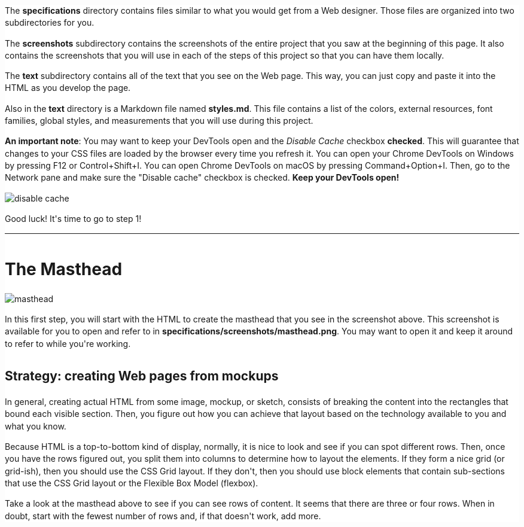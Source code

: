 The **specifications** directory contains files similar to what you would get
from a Web designer. Those files are organized into two subdirectories for you.

The **screenshots** subdirectory contains the screenshots of the entire project
that you saw at the beginning of this page. It also contains the screenshots
that you will use in each of the steps of this project so that you can have
them locally.

The **text** subdirectory contains all of the text that you see on the Web page.
This way, you can just copy and paste it into the HTML as you develop the page.

Also in the **text** directory is a Markdown file named **styles.md**. This file
contains a list of the colors, external resources, font families, global styles,
and measurements that you will use during this project.

**An important note**: You may want to keep your DevTools open and the _Disable
Cache_ checkbox **checked**. This will guarantee that changes to your CSS files
are loaded by the browser every time you refresh it. You can open your Chrome
DevTools on Windows by pressing F12 or Control+Shift+I. You can open Chrome
DevTools on macOS by pressing Command+Option+I. Then, go to the Network pane and
make sure the "Disable cache" checkbox is checked. **Keep your DevTools open!**

![disable cache]

Good luck! It's time to go to step 1!

[aa-times-small]: https://appacademy-open-assets.s3-us-west-1.amazonaws.com/Module-Responsive-Design/response-design-projects/aa-times/assets/1000px-mobile-aa-times.png
[aa-times-medium]: https://appacademy-open-assets.s3-us-west-1.amazonaws.com/Module-Responsive-Design/response-design-projects/aa-times/assets/1020px-aa-times.png
[aa-times-large]: https://appacademy-open-assets.s3-us-west-1.amazonaws.com/Module-Responsive-Design/response-design-projects/aa-times/assets/1230px-full-aa-times.png
[disable cache]: https://appacademy-open-assets.s3-us-west-1.amazonaws.com/Module-Responsive-Design/response-design-projects/aa-times/assets/devtools-enable-cache.png

________________________________________________________________________________
# The Masthead

![masthead][masthead]

In this first step, you will start with the HTML to create the masthead that you
see in the screenshot above. This screenshot is available for you to open and
refer to in **specifications/screenshots/masthead.png**. You may want to open it
and keep it around to refer to while you're working.

## Strategy: creating Web pages from mockups

In general, creating actual HTML from some image, mockup, or sketch, consists of
breaking the content into the rectangles that bound each visible section. Then,
you figure out how you can achieve that layout based on the technology available
to you and what you know.

Because HTML is a top-to-bottom kind of display, normally, it is nice to look
and see if you can spot different rows. Then, once you have the rows figured
out, you split them into columns to determine how to layout the elements. If
they form a nice grid (or grid-ish), then you should use the CSS Grid layout. If
they don't, then you should use block elements that contain sub-sections that
use the CSS Grid layout or the Flexible Box Model (flexbox).

Take a look at the masthead above to see if you can see rows of content. It
seems that there are three or four rows. When in doubt, start with the fewest
number of rows and, if that doesn't work, add more.


[1]: https://css-tricks.com/almanac/properties/t/transform/
[2]: https://css-tricks.com/overriding-default-button-styles/
[3]: https://necolas.github.io/normalize.css/
[Examples of CSS Overflow]: https://codepen.io/aa-academics/pen/jOPeNmp?editors=1100
[Transition Examples CodePen]: https://codepen.io/aa-academics/pen/jOPvzxb?editors=1100
[list of animatable CSS properties]: https://developer.mozilla.org/en-US/docs/Web/CSS/CSS_animated_properties
[1]: http://getbem.com/
[2]: http://getbem.com/naming/
[Mole game screenshot]: https://appacademy-open-assets.s3-us-west-1.amazonaws.com/Module-Responsive-Design/interactivity/assets/whack-a-mole-2.png
[Mole head and hill]: https://appacademy-open-assets.s3-us-west-1.amazonaws.com/Module-Responsive-Design/interactivity/assets/mole-hill-top-down.png
[Mole head and hill layers]: https://appacademy-open-assets.s3-us-west-1.amazonaws.com/Module-Responsive-Design/interactivity/assets/mole-hill-layers.png
[Absolutely positioned pink and blue boxes]: https://appacademy-open-assets.s3-us-west-1.amazonaws.com/Module-Responsive-Design/layout/assets/absolute-blue-box.png
[img documentation]: https://developer.mozilla.org/en-US/docs/Web/HTML/Element/Img
[Mole images unstyled]: https://appacademy-open-assets.s3-us-west-1.amazonaws.com/Module-Responsive-Design/interactivity/assets/mole-images-unstyled.png
[Mole images layered]: https://appacademy-open-assets.s3-us-west-1.amazonaws.com/Module-Responsive-Design/interactivity/assets/mole-images-layered.png
[Mole image dimensions]: https://appacademy-open-assets.s3-us-west-1.amazonaws.com/Module-Responsive-Design/interactivity/assets/mole-hill-top-down.png
[Mole images positioned]: https://appacademy-open-assets.s3-us-west-1.amazonaws.com/Module-Responsive-Design/interactivity/assets/mole-images-positioned.png
[Game spaces inline block]: https://appacademy-open-assets.s3-us-west-1.amazonaws.com/Module-Responsive-Design/interactivity/assets/games-spaces-inline-block.png
[Unclipped mole head]: https://appacademy-open-assets.s3-us-west-1.amazonaws.com/Module-Responsive-Design/interactivity/assets/mole-head-beneath-dirt-pile-unclipped.png
[Clipped mole head]: https://appacademy-open-assets.s3-us-west-1.amazonaws.com/Module-Responsive-Design/interactivity/assets/mole-head-beneath-dirt-pile-clipped.png
[Moles popping up and down]: https://appacademy-open-assets.s3-us-west-1.amazonaws.com/Module-Responsive-Design/interactivity/assets/moles-popping-up-and-down.gif
[Eight moles not in a grid]: https://appacademy-open-assets.s3-us-west-1.amazonaws.com/Module-Responsive-Design/interactivity/assets/mole-playing-field-of-eight.png
[Eight moles in a grid]: https://appacademy-open-assets.s3-us-west-1.amazonaws.com/Module-Responsive-Design/interactivity/assets/mole-playing-field-in-grid.png
[Empty playing field]: https://appacademy-open-assets.s3-us-west-1.amazonaws.com/Module-Responsive-Design/interactivity/assets/mole-game-1.png
[Moles randomly popping up]: https://appacademy-open-assets.s3-us-west-1.amazonaws.com/Module-Responsive-Design/interactivity/assets/moles-randomly-popping-up.gif
[Final game movie]: https://appacademy-open-assets.s3-us-west-1.amazonaws.com/Module-Responsive-Design/interactivity/assets/moles-bonus-final.gif
[masthead]: https://appacademy-open-assets.s3-us-west-1.amazonaws.com/Module-Responsive-Design/response-design-projects/aa-times/assets/masthead.png
[masthead with rows]: https://appacademy-open-assets.s3-us-west-1.amazonaws.com/Module-Responsive-Design/response-design-projects/aa-times/assets/masthead-marked-with-rows.png
[masthead with rows and columns]: https://appacademy-open-assets.s3-us-west-1.amazonaws.com/Module-Responsive-Design/response-design-projects/aa-times/assets/masthead-marked-with-rows-and-columns.png
[emmet html5 completion]: https://appacademy-open-assets.s3-us-west-1.amazonaws.com/Module-Responsive-Design/response-design-projects/aa-times/assets/visual-studio-code-emmet-html5.png
[six regions in two rows]: https://appacademy-open-assets.s3-us-west-1.amazonaws.com/Module-Responsive-Design/response-design-projects/aa-times/assets/six-regions-in-two-rows.png
[six regions in three rows]: https://appacademy-open-assets.s3-us-west-1.amazonaws.com/Module-Responsive-Design/response-design-projects/aa-times/assets/six-regions-in-three-rows.png
[masthead menu and search icons]: https://appacademy-open-assets.s3-us-west-1.amazonaws.com/Module-Responsive-Design/response-design-projects/aa-times/assets/masthead-menu-and-search-icons.png
[masthead action buttons]: https://appacademy-open-assets.s3-us-west-1.amazonaws.com/Module-Responsive-Design/response-design-projects/aa-times/assets/masthead-action-buttons.png
[masthead nearly finished]: https://appacademy-open-assets.s3-us-west-1.amazonaws.com/Module-Responsive-Design/response-design-projects/aa-times/assets/masthead-nearly-finished.png
[masthead borders nearly done]: https://appacademy-open-assets.s3-us-west-1.amazonaws.com/Module-Responsive-Design/response-design-projects/aa-times/assets/masthead-borders-nearly-done.png
[masthead border riser nearly done]: https://appacademy-open-assets.s3-us-west-1.amazonaws.com/Module-Responsive-Design/response-design-projects/aa-times/assets/masthead-border-riser-almost-done.png
[masthead complete]: https://appacademy-open-assets.s3-us-west-1.amazonaws.com/Module-Responsive-Design/response-design-projects/aa-times/assets/masthead-complete.png
[pesticide]: https://chrome.google.com/webstore/detail/pesticide-for-chrome/bblbgcheenepgnnajgfpiicnbbdmmooh
[link to padding]: https://developer.mozilla.org/en-US/docs/Web/CSS/padding
[masthead-with-sections]: https://appacademy-open-assets.s3-us-west-1.amazonaws.com/Module-Responsive-Design/response-design-projects/aa-times/assets/masthead-with-sections.png
[main-nav]: https://appacademy-open-assets.s3-us-west-1.amazonaws.com/Module-Responsive-Design/response-design-projects/aa-times/assets/main-nav.png
[interests bar]: https://appacademy-open-assets.s3-us-west-1.amazonaws.com/Module-Responsive-Design/response-design-projects/aa-times/assets/interests-bar.png
[interests bar marked up]: https://appacademy-open-assets.s3-us-west-1.amazonaws.com/Module-Responsive-Design/response-design-projects/aa-times/assets/interests-bar-marked-up.png
[interests bar subclasses shown]: https://appacademy-open-assets.s3-us-west-1.amazonaws.com/Module-Responsive-Design/response-design-projects/aa-times/assets/interests-bar-subclasses-shown.png
[interests bar layout]: https://appacademy-open-assets.s3-us-west-1.amazonaws.com/Module-Responsive-Design/response-design-projects/aa-times/assets/interest-bar-layout.svg
[interests bar done]: https://appacademy-open-assets.s3-us-west-1.amazonaws.com/Module-Responsive-Design/response-design-projects/aa-times/assets/interests-bar-done.png
[gear-drop-gif]: https://appacademy-open-assets.s3-us-west-1.amazonaws.com/Module-Responsive-Design/response-design-projects/aa-times/assets/gear-drop.gif
[link-to-the-script-tag]: https://developer.mozilla.org/en-US/docs/Web/HTML/Element/script#Examples
[the link to the event methods]: https://developer.mozilla.org/en-US/docs/Web/API/Event#Methods
[search-bar-gif]: https://appacademy-open-assets.s3-us-west-1.amazonaws.com/Module-Responsive-Design/response-design-projects/aa-times/assets/search.gif
[main-content-with-opinions]: https://appacademy-open-assets.s3-us-west-1.amazonaws.com/Module-Responsive-Design/response-design-projects/aa-times/assets/main-content-and-opinions.png
[marked-up-screen-shot]: https://appacademy-open-assets.s3-us-west-1.amazonaws.com/Module-Responsive-Design/response-design-projects/aa-times/assets/marked-up-screen-shot.png
[final product]: https://appacademy-open-assets.s3-us-west-1.amazonaws.com/Module-Responsive-Design/response-design-projects/aa-times/assets/final-product.png
[slide-in-gif]: https://appacademy-open-assets.s3-us-west-1.amazonaws.com/Module-Responsive-Design/response-design-projects/aa-times/assets/sidebar.gif
[CSS Arrows]: https://codepen.io/aa-academics/pen/NWqOVpa?editors=1100